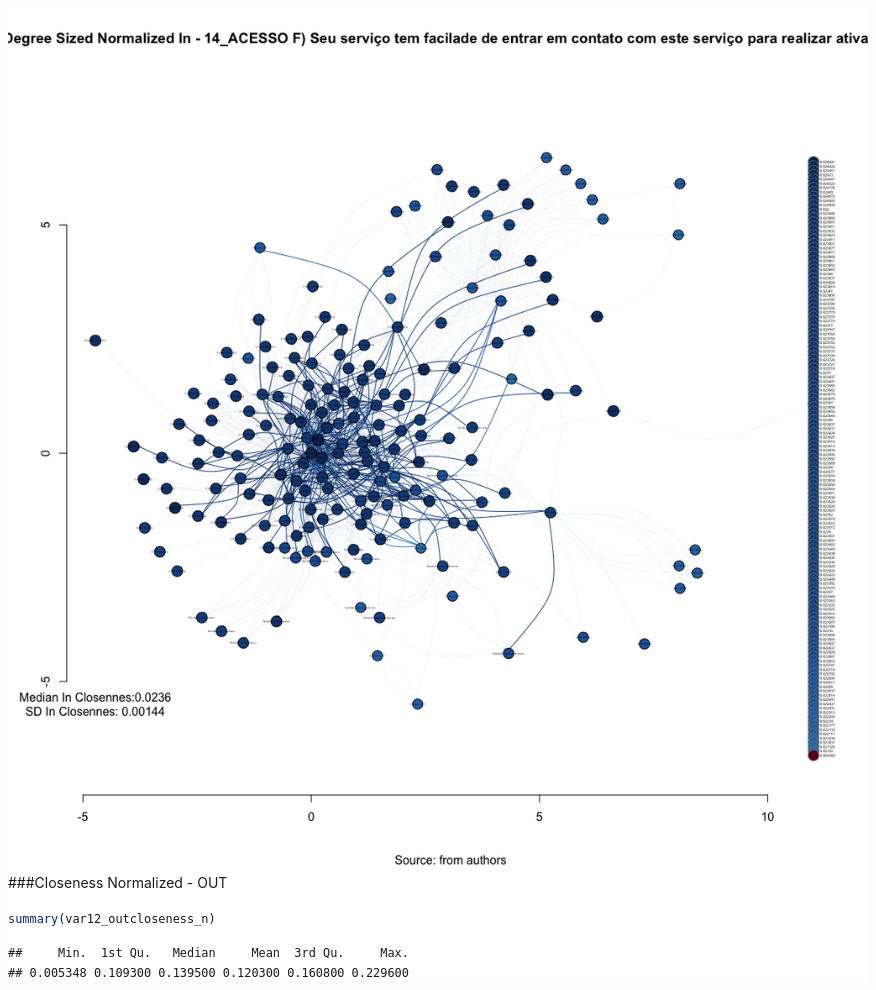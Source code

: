 ![](14_ACESSO_F_entrar_em_contato_ara_realizar_ativades_3_closeness_files/figure-html/unnamed-chunk-17-1.png)
###Closeness Normalized  - OUT

```r
summary(var12_outcloseness_n)
```

```
##     Min.  1st Qu.   Median     Mean  3rd Qu.     Max. 
## 0.005348 0.109300 0.139500 0.120300 0.160800 0.229600
```
